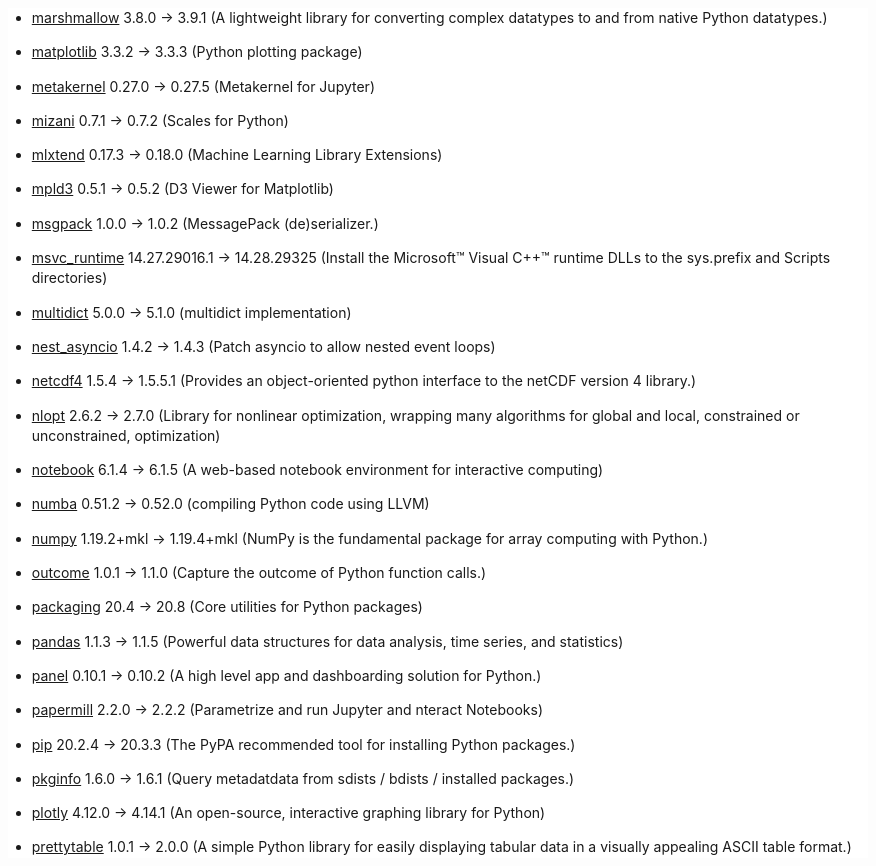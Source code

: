   * [marshmallow](https://pypi.org/project/marshmallow) 3.8.0 → 3.9.1 (A lightweight library for converting complex datatypes to and from native Python datatypes.)

  * [matplotlib](https://pypi.org/project/matplotlib) 3.3.2 → 3.3.3 (Python plotting package)

  * [metakernel](https://pypi.org/project/metakernel) 0.27.0 → 0.27.5 (Metakernel for Jupyter)

  * [mizani](https://pypi.org/project/mizani) 0.7.1 → 0.7.2 (Scales for Python)

  * [mlxtend](https://pypi.org/project/mlxtend) 0.17.3 → 0.18.0 (Machine Learning Library Extensions)

  * [mpld3](https://pypi.org/project/mpld3) 0.5.1 → 0.5.2 (D3 Viewer for Matplotlib)

  * [msgpack](https://pypi.org/project/msgpack) 1.0.0 → 1.0.2 (MessagePack (de)serializer.)

  * [msvc_runtime](https://pypi.org/project/msvc_runtime) 14.27.29016.1 → 14.28.29325 (Install the Microsoft&#8482; Visual C++&#8482; runtime DLLs to the sys.prefix and Scripts directories)

  * [multidict](https://pypi.org/project/multidict) 5.0.0 → 5.1.0 (multidict implementation)

  * [nest_asyncio](https://pypi.org/project/nest_asyncio) 1.4.2 → 1.4.3 (Patch asyncio to allow nested event loops)

  * [netcdf4](https://pypi.org/project/netcdf4) 1.5.4 → 1.5.5.1 (Provides an object-oriented python interface to the netCDF version 4 library.)

  * [nlopt](https://pypi.org/project/nlopt) 2.6.2 → 2.7.0 (Library for nonlinear optimization, wrapping many algorithms for global and local, constrained or unconstrained, optimization)

  * [notebook](https://pypi.org/project/notebook) 6.1.4 → 6.1.5 (A web-based notebook environment for interactive computing)

  * [numba](https://pypi.org/project/numba) 0.51.2 → 0.52.0 (compiling Python code using LLVM)

  * [numpy](https://pypi.org/project/numpy) 1.19.2+mkl → 1.19.4+mkl (NumPy is the fundamental package for array computing with Python.)

  * [outcome](https://pypi.org/project/outcome) 1.0.1 → 1.1.0 (Capture the outcome of Python function calls.)

  * [packaging](https://pypi.org/project/packaging) 20.4 → 20.8 (Core utilities for Python packages)

  * [pandas](https://pypi.org/project/pandas) 1.1.3 → 1.1.5 (Powerful data structures for data analysis, time series, and statistics)

  * [panel](https://pypi.org/project/panel) 0.10.1 → 0.10.2 (A high level app and dashboarding solution for Python.)

  * [papermill](https://pypi.org/project/papermill) 2.2.0 → 2.2.2 (Parametrize and run Jupyter and nteract Notebooks)

  * [pip](https://pypi.org/project/pip) 20.2.4 → 20.3.3 (The PyPA recommended tool for installing Python packages.)

  * [pkginfo](https://pypi.org/project/pkginfo) 1.6.0 → 1.6.1 (Query metadatdata from sdists / bdists / installed packages.)

  * [plotly](https://pypi.org/project/plotly) 4.12.0 → 4.14.1 (An open-source, interactive graphing library for Python)

  * [prettytable](https://pypi.org/project/prettytable) 1.0.1 → 2.0.0 (A simple Python library for easily displaying tabular data in a visually appealing ASCII table format.)
